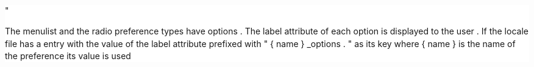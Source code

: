 "
>
The
menulist
and
the
radio
preference
types
have
options
.
The
label
attribute
of
each
option
is
displayed
to
the
user
.
If
the
locale
file
has
a
entry
with
the
value
of
the
label
attribute
prefixed
with
"
{
name
}
_options
.
"
as
its
key
where
{
name
}
is
the
name
of
the
preference
its
value
is
used